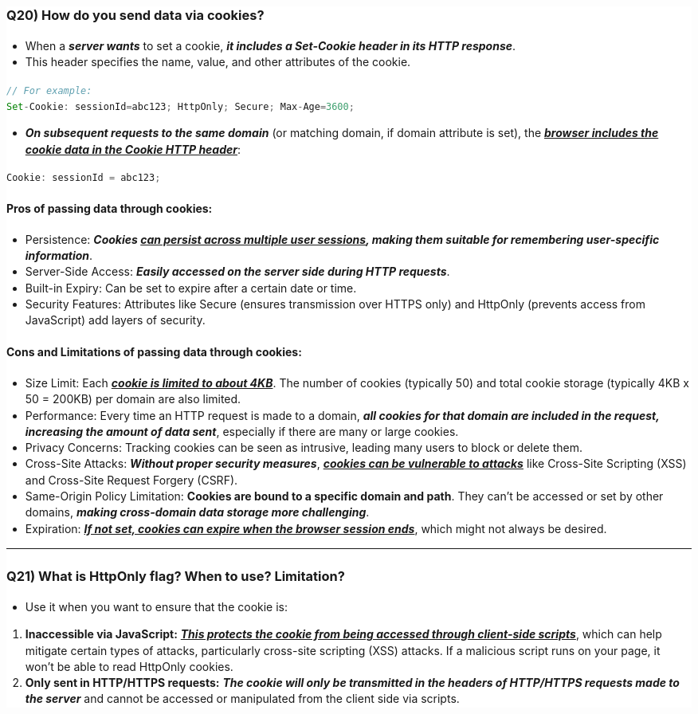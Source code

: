 
### Q20) How do you send data via cookies?

- When a **_server wants_** to set a cookie, **_it includes a Set-Cookie header in its HTTP response_**.
- This header specifies the name, value, and other attributes of the cookie.

```js
// For example:
Set-Cookie: sessionId=abc123; HttpOnly; Secure; Max-Age=3600;
```

- **_On subsequent requests to the same domain_** (or matching domain, if domain attribute is set), the **_<u>browser includes the cookie data in the Cookie HTTP header</u>_**:

```js
Cookie: sessionId = abc123;
```

#### Pros of passing data through cookies:

- Persistence: **_Cookies <u>can persist across multiple user sessions</u>, making them suitable for remembering user-specific information_**.
- Server-Side Access: **_Easily accessed on the server side during HTTP requests_**.
- Built-in Expiry: Can be set to expire after a certain date or time.
- Security Features: Attributes like Secure (ensures transmission over HTTPS only) and HttpOnly (prevents access from JavaScript) add layers of security.

#### Cons and Limitations of passing data through cookies:

- Size Limit: Each <u>**_cookie is limited to about 4KB_**</u>. The number of cookies (typically 50) and total cookie storage (typically 4KB x 50 = 200KB) per domain are also limited.
- Performance: Every time an HTTP request is made to a domain, **_all cookies for that domain are included in the request, increasing the amount of data sent_**, especially if there are many or large cookies.
- Privacy Concerns: Tracking cookies can be seen as intrusive, leading many users to block or delete them.
- Cross-Site Attacks: **_Without proper security measures_**, **_<u>cookies can be vulnerable to attacks_**</u> like Cross-Site Scripting (XSS) and Cross-Site Request Forgery (CSRF).
- Same-Origin Policy Limitation: **Cookies are bound to a specific domain and path**. They can’t be accessed or set by other domains, **_making cross-domain data storage more challenging_**.
- Expiration: **_<u>If not set, cookies can expire when the browser session ends_**</u>, which might not always be desired.

---

### Q21) What is HttpOnly flag? When to use? Limitation?

- Use it when you want to ensure that the cookie is:

1. **Inaccessible via JavaScript:** <u>**_This protects the cookie from being accessed through client-side scripts_**</u>, which can help mitigate certain types of attacks, particularly cross-site scripting (XSS) attacks. If a malicious script runs on your page, it won’t be able to read HttpOnly cookies.
2. **Only sent in HTTP/HTTPS requests:** **_The cookie will only be transmitted in the headers of HTTP/HTTPS requests made to the server_** and cannot be accessed or manipulated from the client side via scripts.
